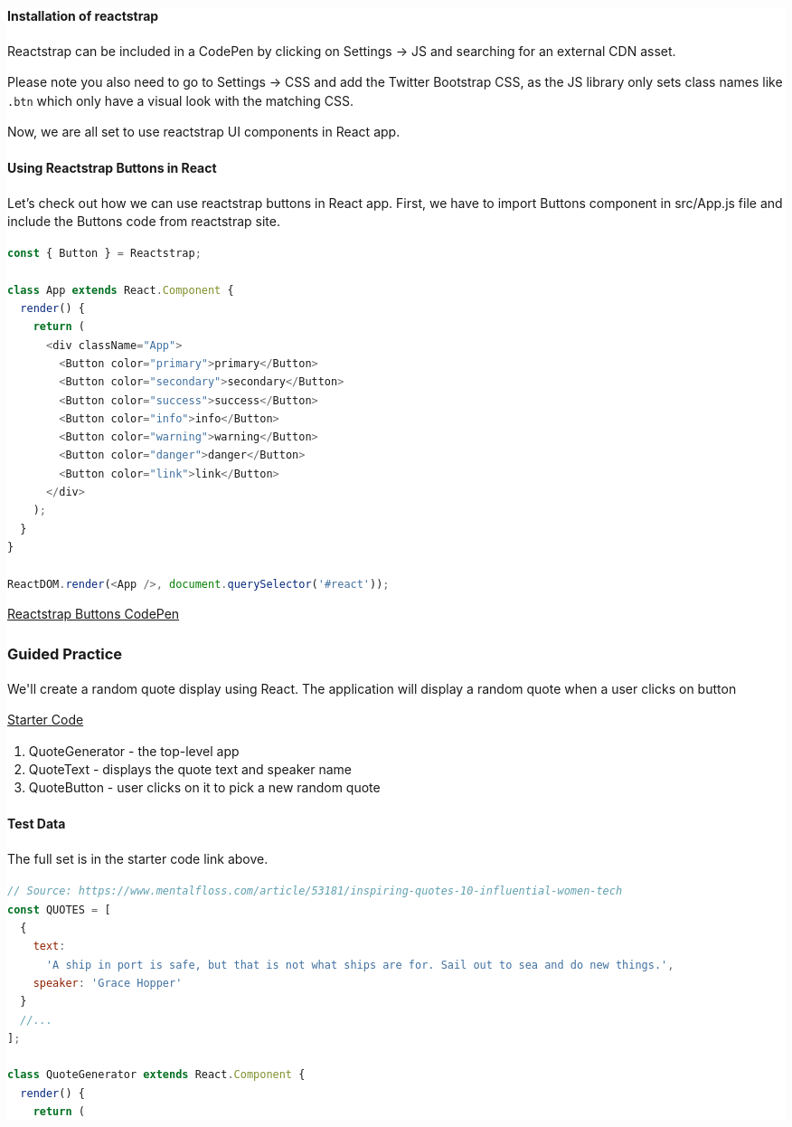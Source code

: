 #### Installation of reactstrap

Reactstrap can be included in a CodePen by clicking on Settings -> JS and searching for an external CDN asset.

Please note you also need to go to Settings -> CSS and add the Twitter Bootstrap CSS, as the JS library only sets class names like `.btn` which only have a visual look with the matching CSS.

Now, we are all set to use reactstrap UI components in React app.

#### Using Reactstrap Buttons in React

Let’s check out how we can use reactstrap buttons in React app. First, we have to import Buttons component in src/App.js file and include the Buttons code from reactstrap site.

```js
const { Button } = Reactstrap;

class App extends React.Component {
  render() {
    return (
      <div className="App">
        <Button color="primary">primary</Button>
        <Button color="secondary">secondary</Button>
        <Button color="success">success</Button>
        <Button color="info">info</Button>
        <Button color="warning">warning</Button>
        <Button color="danger">danger</Button>
        <Button color="link">link</Button>
      </div>
    );
  }
}

ReactDOM.render(<App />, document.querySelector('#react'));
```

[Reactstrap Buttons CodePen](https://codepen.io/vegetabill/pen/QWKYPrY)

### Guided Practice

We'll create a random quote display using React. The application will display a random quote when a user clicks on button

[Starter Code](https://codepen.io/vegetabill/pen/RwGvOVg?editors=1010)

1. QuoteGenerator - the top-level app
1. QuoteText - displays the quote text and speaker name
1. QuoteButton - user clicks on it to pick a new random quote

#### Test Data

The full set is in the starter code link above.

```js
// Source: https://www.mentalfloss.com/article/53181/inspiring-quotes-10-influential-women-tech
const QUOTES = [
  {
    text:
      'A ship in port is safe, but that is not what ships are for. Sail out to sea and do new things.',
    speaker: 'Grace Hopper'
  }
  //...
];

class QuoteGenerator extends React.Component {
  render() {
    return (
```